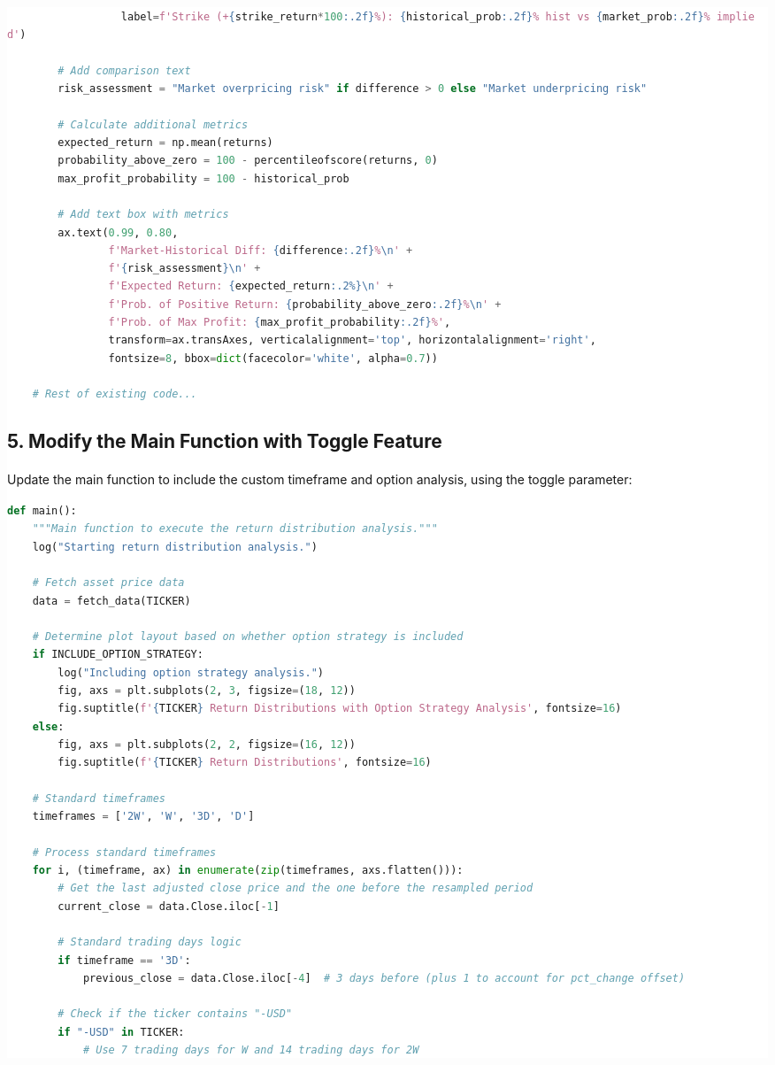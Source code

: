 ```python
                  label=f'Strike (+{strike_return*100:.2f}%): {historical_prob:.2f}% hist vs {market_prob:.2f}% implied')
        
        # Add comparison text
        risk_assessment = "Market overpricing risk" if difference > 0 else "Market underpricing risk"
        
        # Calculate additional metrics
        expected_return = np.mean(returns)
        probability_above_zero = 100 - percentileofscore(returns, 0)
        max_profit_probability = 100 - historical_prob
        
        # Add text box with metrics
        ax.text(0.99, 0.80,
                f'Market-Historical Diff: {difference:.2f}%\n' +
                f'{risk_assessment}\n' +
                f'Expected Return: {expected_return:.2%}\n' +
                f'Prob. of Positive Return: {probability_above_zero:.2f}%\n' +
                f'Prob. of Max Profit: {max_profit_probability:.2f}%',
                transform=ax.transAxes, verticalalignment='top', horizontalalignment='right',
                fontsize=8, bbox=dict(facecolor='white', alpha=0.7))
    
    # Rest of existing code...
```

## 5. Modify the Main Function with Toggle Feature

Update the main function to include the custom timeframe and option analysis, using the toggle parameter:

```python
def main():
    """Main function to execute the return distribution analysis."""
    log("Starting return distribution analysis.")
    
    # Fetch asset price data
    data = fetch_data(TICKER)
    
    # Determine plot layout based on whether option strategy is included
    if INCLUDE_OPTION_STRATEGY:
        log("Including option strategy analysis.")
        fig, axs = plt.subplots(2, 3, figsize=(18, 12))
        fig.suptitle(f'{TICKER} Return Distributions with Option Strategy Analysis', fontsize=16)
    else:
        fig, axs = plt.subplots(2, 2, figsize=(16, 12))
        fig.suptitle(f'{TICKER} Return Distributions', fontsize=16)
    
    # Standard timeframes
    timeframes = ['2W', 'W', '3D', 'D']
    
    # Process standard timeframes
    for i, (timeframe, ax) in enumerate(zip(timeframes, axs.flatten())):
        # Get the last adjusted close price and the one before the resampled period
        current_close = data.Close.iloc[-1]

        # Standard trading days logic
        if timeframe == '3D':
            previous_close = data.Close.iloc[-4]  # 3 days before (plus 1 to account for pct_change offset)

        # Check if the ticker contains "-USD"
        if "-USD" in TICKER:
            # Use 7 trading days for W and 14 trading days for 2W
```